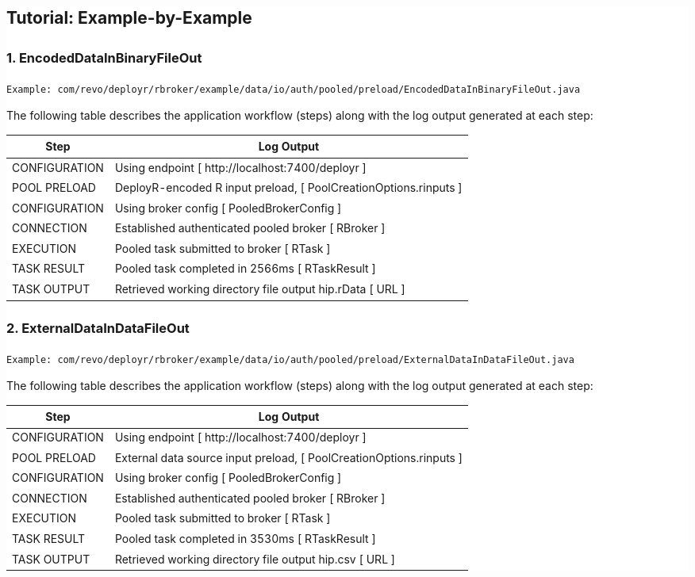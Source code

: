 
## Tutorial: Example-by-Example


### 1. EncodedDataInBinaryFileOut

```
Example: com/revo/deployr/rbroker/example/data/io/auth/pooled/preload/EncodedDataInBinaryFileOut.java
```

The following table describes the application workflow (steps) along with the log output generated at each step:

| Step          | Log Output                                   |
| --------------| ---------------------------------------------|
| CONFIGURATION  | Using endpoint [ http://localhost:7400/deployr ] |
|  POOL PRELOAD  | DeployR-encoded R input preload, [ PoolCreationOptions.rinputs ] |
| CONFIGURATION  | Using broker config [ PooledBrokerConfig ] |
|   CONNECTION   | Established authenticated pooled broker [ RBroker ] |
|   EXECUTION    | Pooled task submitted to broker [ RTask ] |
|  TASK RESULT   | Pooled task completed in 2566ms [ RTaskResult ] |
|  TASK OUTPUT   | Retrieved working directory file output hip.rData [ URL ] |


### 2. ExternalDataInDataFileOut

```
Example: com/revo/deployr/rbroker/example/data/io/auth/pooled/preload/ExternalDataInDataFileOut.java
```

The following table describes the application workflow (steps) along with the log output generated at each step:

| Step           | Log Output                                   |
| -------------- | ---------------------------------------------|
| CONFIGURATION  | Using endpoint [ http://localhost:7400/deployr ] |
|  POOL PRELOAD  | External data source input preload, [ PoolCreationOptions.rinputs ] |
| CONFIGURATION  | Using broker config [ PooledBrokerConfig ] |
|   CONNECTION   | Established authenticated pooled broker [ RBroker ] |
|   EXECUTION    | Pooled task submitted to broker [ RTask ] |
|  TASK RESULT   | Pooled task completed in 3530ms [ RTaskResult ] |
|  TASK OUTPUT   | Retrieved working directory file output hip.csv [ URL ] |
